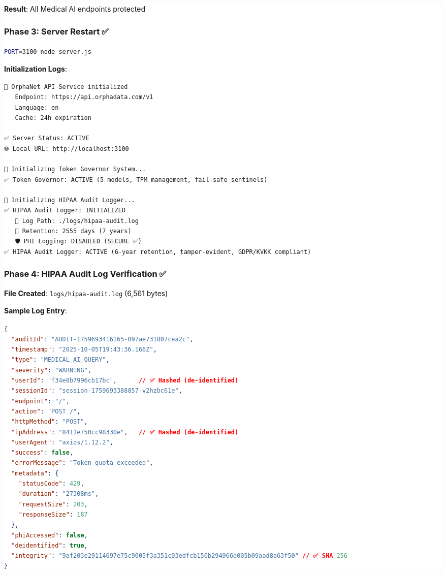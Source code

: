 **Result**: All Medical AI endpoints protected

### Phase 3: Server Restart ✅
```bash
PORT=3100 node server.js
```

**Initialization Logs**:
```
🧬 OrphaNet API Service initialized
   Endpoint: https://api.orphadata.com/v1
   Language: en
   Cache: 24h expiration

✅ Server Status: ACTIVE
🌐 Local URL: http://localhost:3100

🎯 Initializing Token Governor System...
✅ Token Governor: ACTIVE (5 models, TPM management, fail-safe sentinels)

🏥 Initializing HIPAA Audit Logger...
✅ HIPAA Audit Logger: INITIALIZED
   📂 Log Path: ./logs/hipaa-audit.log
   🔐 Retention: 2555 days (7 years)
   🛡️ PHI Logging: DISABLED (SECURE ✅)
✅ HIPAA Audit Logger: ACTIVE (6-year retention, tamper-evident, GDPR/KVKK compliant)
```

### Phase 4: HIPAA Audit Log Verification ✅

**File Created**: `logs/hipaa-audit.log` (6,561 bytes)

**Sample Log Entry**:
```json
{
  "auditId": "AUDIT-1759693416165-097ae731807cea2c",
  "timestamp": "2025-10-05T19:43:36.166Z",
  "type": "MEDICAL_AI_QUERY",
  "severity": "WARNING",
  "userId": "f34e8b7996cb17bc",      // ✅ Hashed (de-identified)
  "sessionId": "session-1759693388857-v2hzbc61e",
  "endpoint": "/",
  "action": "POST /",
  "httpMethod": "POST",
  "ipAddress": "8411e750cc98330e",   // ✅ Hashed (de-identified)
  "userAgent": "axios/1.12.2",
  "success": false,
  "errorMessage": "Token quota exceeded",
  "metadata": {
    "statusCode": 429,
    "duration": "27308ms",
    "requestSize": 203,
    "responseSize": 187
  },
  "phiAccessed": false,
  "deidentified": true,
  "integrity": "9af203e29114697e75c9005f3a351c03edfcb150b294966d005b09aad8a63f50" // ✅ SHA-256
}
```
